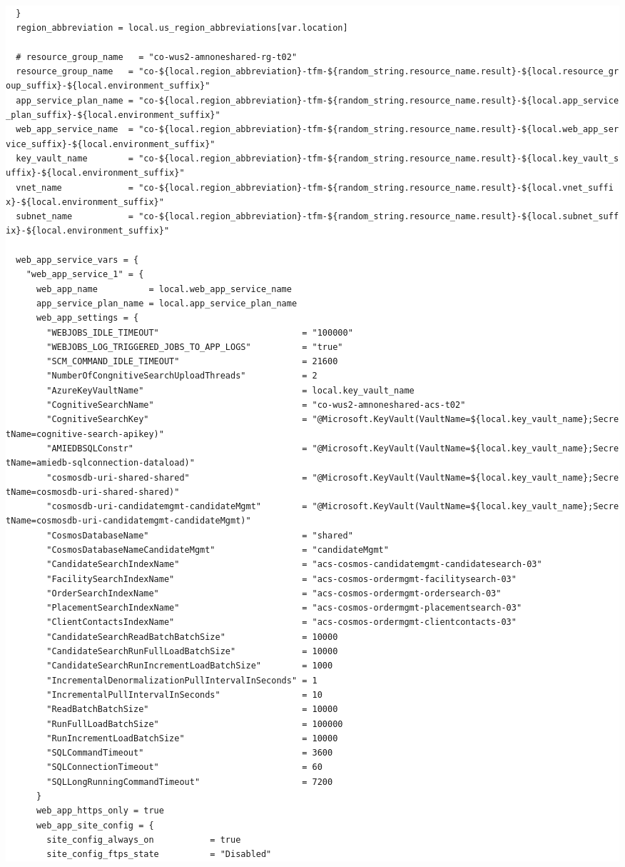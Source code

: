 ```hcl
  }
  region_abbreviation = local.us_region_abbreviations[var.location]

  # resource_group_name   = "co-wus2-amnoneshared-rg-t02"
  resource_group_name   = "co-${local.region_abbreviation}-tfm-${random_string.resource_name.result}-${local.resource_group_suffix}-${local.environment_suffix}"
  app_service_plan_name = "co-${local.region_abbreviation}-tfm-${random_string.resource_name.result}-${local.app_service_plan_suffix}-${local.environment_suffix}"
  web_app_service_name  = "co-${local.region_abbreviation}-tfm-${random_string.resource_name.result}-${local.web_app_service_suffix}-${local.environment_suffix}"
  key_vault_name        = "co-${local.region_abbreviation}-tfm-${random_string.resource_name.result}-${local.key_vault_suffix}-${local.environment_suffix}"
  vnet_name             = "co-${local.region_abbreviation}-tfm-${random_string.resource_name.result}-${local.vnet_suffix}-${local.environment_suffix}"
  subnet_name           = "co-${local.region_abbreviation}-tfm-${random_string.resource_name.result}-${local.subnet_suffix}-${local.environment_suffix}"

  web_app_service_vars = {
    "web_app_service_1" = {
      web_app_name          = local.web_app_service_name
      app_service_plan_name = local.app_service_plan_name
      web_app_settings = {
        "WEBJOBS_IDLE_TIMEOUT"                            = "100000"
        "WEBJOBS_LOG_TRIGGERED_JOBS_TO_APP_LOGS"          = "true"
        "SCM_COMMAND_IDLE_TIMEOUT"                        = 21600
        "NumberOfCongnitiveSearchUploadThreads"           = 2
        "AzureKeyVaultName"                               = local.key_vault_name
        "CognitiveSearchName"                             = "co-wus2-amnoneshared-acs-t02"
        "CognitiveSearchKey"                              = "@Microsoft.KeyVault(VaultName=${local.key_vault_name};SecretName=cognitive-search-apikey)"
        "AMIEDBSQLConstr"                                 = "@Microsoft.KeyVault(VaultName=${local.key_vault_name};SecretName=amiedb-sqlconnection-dataload)"
        "cosmosdb-uri-shared-shared"                      = "@Microsoft.KeyVault(VaultName=${local.key_vault_name};SecretName=cosmosdb-uri-shared-shared)"
        "cosmosdb-uri-candidatemgmt-candidateMgmt"        = "@Microsoft.KeyVault(VaultName=${local.key_vault_name};SecretName=cosmosdb-uri-candidatemgmt-candidateMgmt)"
        "CosmosDatabaseName"                              = "shared"
        "CosmosDatabaseNameCandidateMgmt"                 = "candidateMgmt"
        "CandidateSearchIndexName"                        = "acs-cosmos-candidatemgmt-candidatesearch-03"
        "FacilitySearchIndexName"                         = "acs-cosmos-ordermgmt-facilitysearch-03"
        "OrderSearchIndexName"                            = "acs-cosmos-ordermgmt-ordersearch-03"
        "PlacementSearchIndexName"                        = "acs-cosmos-ordermgmt-placementsearch-03"
        "ClientContactsIndexName"                         = "acs-cosmos-ordermgmt-clientcontacts-03"
        "CandidateSearchReadBatchBatchSize"               = 10000
        "CandidateSearchRunFullLoadBatchSize"             = 10000
        "CandidateSearchRunIncrementLoadBatchSize"        = 1000
        "IncrementalDenormalizationPullIntervalInSeconds" = 1
        "IncrementalPullIntervalInSeconds"                = 10
        "ReadBatchBatchSize"                              = 10000
        "RunFullLoadBatchSize"                            = 100000
        "RunIncrementLoadBatchSize"                       = 10000
        "SQLCommandTimeout"                               = 3600
        "SQLConnectionTimeout"                            = 60
        "SQLLongRunningCommandTimeout"                    = 7200
      }
      web_app_https_only = true
      web_app_site_config = {
        site_config_always_on           = true
        site_config_ftps_state          = "Disabled"
```